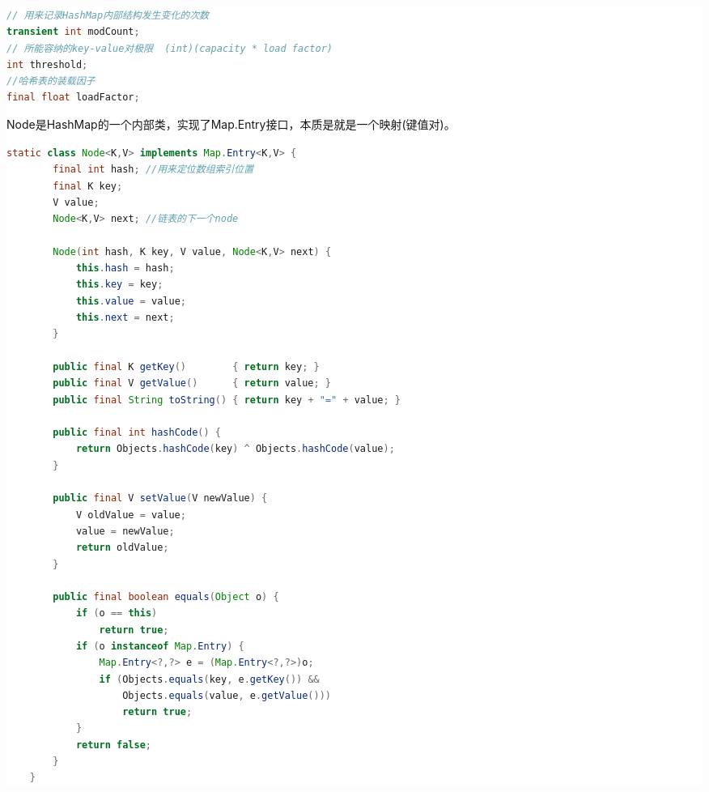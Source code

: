 ```java
// 用来记录HashMap内部结构发生变化的次数
transient int modCount;
// 所能容纳的key-value对极限  (int)(capacity * load factor)
int threshold;
//哈希表的装载因子 
final float loadFactor;


```

Node是HashMap的一个内部类，实现了Map.Entry接口，本质是就是一个映射(键值对)。

```java
static class Node<K,V> implements Map.Entry<K,V> {
        final int hash; //用来定位数组索引位置
        final K key;
        V value;
        Node<K,V> next; //链表的下一个node

        Node(int hash, K key, V value, Node<K,V> next) {
            this.hash = hash;
            this.key = key;
            this.value = value;
            this.next = next;
        }

        public final K getKey()        { return key; }
        public final V getValue()      { return value; }
        public final String toString() { return key + "=" + value; }

        public final int hashCode() {
            return Objects.hashCode(key) ^ Objects.hashCode(value);
        }

        public final V setValue(V newValue) {
            V oldValue = value;
            value = newValue;
            return oldValue;
        }

        public final boolean equals(Object o) {
            if (o == this)
                return true;
            if (o instanceof Map.Entry) {
                Map.Entry<?,?> e = (Map.Entry<?,?>)o;
                if (Objects.equals(key, e.getKey()) &&
                    Objects.equals(value, e.getValue()))
                    return true;
            }
            return false;
        }
    }
```
